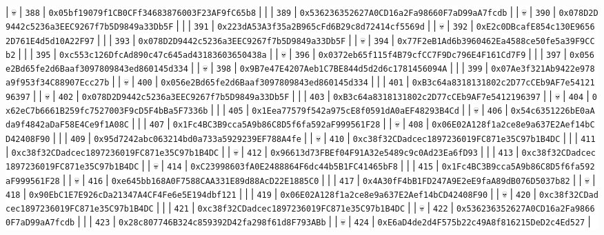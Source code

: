 | 💀 | `388` | `0x05bf19079f1CB0CFf34683876003F23AF9fC65b8` |
|  | `389` | `0x536236352627A0CD16a2Fa98660F7aD99aA7fcdb` |
| 💀 | `390` | `0x078D2D9442c5236a3EEC9267f7b5D9849a33Db5F` |
|  | `391` | `0x223dA53A3f35a2B965cFd6B29c8d72414cf5569d` |
| 💀 | `392` | `0xE2c0DBcafE854c130E96562D761E4d5d10A22F97` |
|  | `393` | `0x078D2D9442c5236a3EEC9267f7b5D9849a33Db5F` |
| 💀 | `394` | `0x77F2eB1Ad6b3960462Ea4588ce50fe5a39F9CCb2` |
|  | `395` | `0xc553c126DfcAd890c47c645ad43183603650438a` |
| 💀 | `396` | `0x0372eb65f115f4B79cfCC7F9Dc796E4F161Cd7F9` |
|  | `397` | `0x056e2Bd65fe2d6Baaf3097809843ed860145d334` |
| 💀 | `398` | `0x9B7e47E4207Aeb1C7BE844d5d2d6c1781456094A` |
|  | `399` | `0x07Ae3f321Ab9422e978a9f953f34C88907Ecc27b` |
| 💀 | `400` | `0x056e2Bd65fe2d6Baaf3097809843ed860145d334` |
|  | `401` | `0xB3c64a8318131802c2D77cCEb9AF7e5412196397` |
| 💀 | `402` | `0x078D2D9442c5236a3EEC9267f7b5D9849a33Db5F` |
|  | `403` | `0xB3c64a8318131802c2D77cCEb9AF7e5412196397` |
| 💀 | `404` | `0x62eC7b6661B259fc7527003F9cD5F4bBa5F7336b` |
|  | `405` | `0x1Eea77579f542a975cE8f0591dA0aEF48293B4Cd` |
| 💀 | `406` | `0x54c6351226bE0aAda9f4842aDaF58E4Ce9f1A08C` |
|  | `407` | `0x1Fc4BC3B9cca5A9b86C8D5f6fa592aF999561F28` |
| 💀 | `408` | `0x06E02A128f1a2ce8e9a637E2Aef14bCD42408F90` |
|  | `409` | `0x95d7242abc063214bd0a733a5929239EF788A4fe` |
| 💀 | `410` | `0xc38f32CDadcec1897236019FC871e35C97b1B4DC` |
|  | `411` | `0xc38f32CDadcec1897236019FC871e35C97b1B4DC` |
| 💀 | `412` | `0x96613d73FBEf04F91A32e5489c9c0Ad23Ea6fD93` |
|  | `413` | `0xc38f32CDadcec1897236019FC871e35C97b1B4DC` |
| 💀 | `414` | `0xC23998603fA0E2488864F6dc44b5B1FC41465bF8` |
|  | `415` | `0x1Fc4BC3B9cca5A9b86C8D5f6fa592aF999561F28` |
| 💀 | `416` | `0xe645bb168A0F7588CAA331E89d88AcD22E1885C0` |
|  | `417` | `0x4A30fF4bB1FD247A9E2eE9faA89dB076D5037b82` |
| 💀 | `418` | `0x90EbC1E7E926cDa21347A4CF4Fe6e5E194dbf121` |
|  | `419` | `0x06E02A128f1a2ce8e9a637E2Aef14bCD42408F90` |
| 💀 | `420` | `0xc38f32CDadcec1897236019FC871e35C97b1B4DC` |
|  | `421` | `0xc38f32CDadcec1897236019FC871e35C97b1B4DC` |
| 💀 | `422` | `0x536236352627A0CD16a2Fa98660F7aD99aA7fcdb` |
|  | `423` | `0x28c807746B324c859392D42fa298f61d8F793ABb` |
| 💀 | `424` | `0xE6aD4de2d4F575b22c49A8f816215DeD2c4Ed527` |